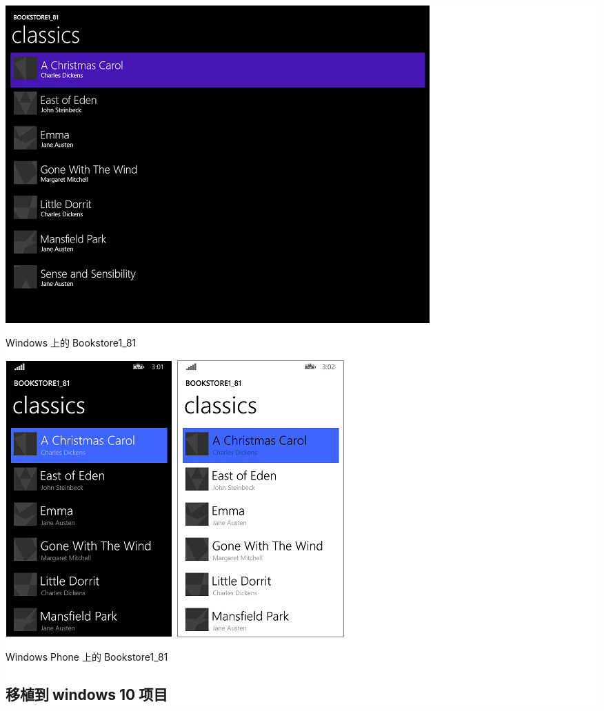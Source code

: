 ![Bookstore1\-81 在 Windows 上的外观](images/w8x-to-uwp-case-studies/c01-01-win81-how-the-app-looks.png)

Windows 上的 Bookstore1\_81

![Bookstore1\-81 在 Windows Phone 上的外观](images/w8x-to-uwp-case-studies/c01-02-wp81-how-the-app-looks.png)

Windows Phone 上的 Bookstore1\_81

##  <a name="porting-to-a-windows10-project"></a>移植到 windows 10 项目
